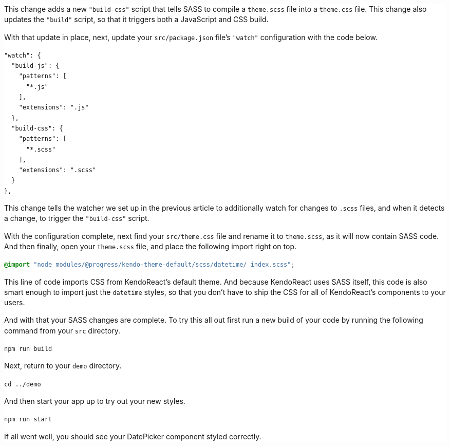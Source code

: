This change adds a new `"build-css"` script that tells SASS to compile a `theme.scss` file into a `theme.css` file. This change also updates the `"build"` script, so that it triggers both a JavaScript and CSS build.

With that update in place, next, update your `src/package.json` file’s `"watch"` configuration with the code below.

```
"watch": {
  "build-js": {
    "patterns": [
      "*.js"
    ],
    "extensions": ".js"
  },
  "build-css": {
    "patterns": [
      "*.scss"
    ],
    "extensions": ".scss"
  }
},
```

This change tells the watcher we set up in the previous article to additionally watch for changes to `.scss` files, and when it detects a change, to trigger the `"build-css"` script.

With the configuration complete, next find your `src/theme.css` file and rename it to `theme.scss`, as it will now contain SASS code. And then finally, open your `theme.scss` file, and place the following import right on top.

``` css
@import "node_modules/@progress/kendo-theme-default/scss/datetime/_index.scss";
```

This line of code imports CSS from KendoReact’s default theme. And because KendoReact uses SASS itself, this code is also smart enough to import just the `datetime` styles, so that you don’t have to ship the CSS for all of KendoReact’s components to your users.

And with that your SASS changes are complete. To try this all out first run a new build of your code by running the following command from your `src` directory.

```
npm run build
```

Next, return to your `demo` directory.

```
cd ../demo
```

And then start your app up to try out your new styles.

```
npm run start
```

If all went well, you should see your DatePicker component styled correctly.
